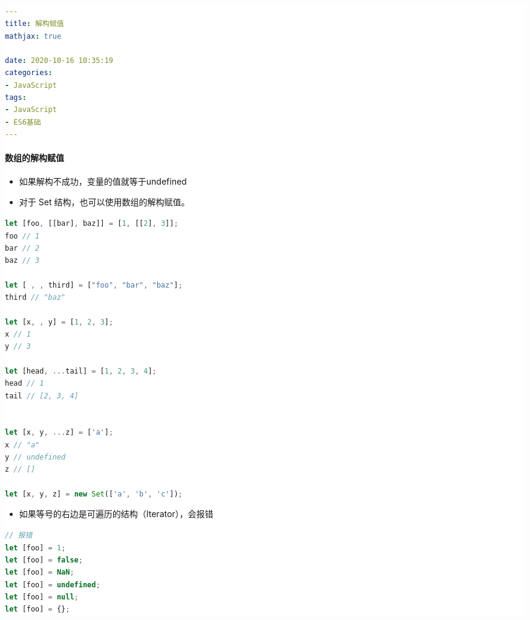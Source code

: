 ```yaml
---
title: 解构赋值
mathjax: true

date: 2020-10-16 10:35:19
categories:
- JavaScript
tags:
- JavaScript
- ES6基础
---
```


#### 数组的解构赋值

+ 如果解构不成功，变量的值就等于undefined

+ 对于 Set 结构，也可以使用数组的解构赋值。

```javascript
let [foo, [[bar], baz]] = [1, [[2], 3]];
foo // 1
bar // 2
baz // 3

let [ , , third] = ["foo", "bar", "baz"];
third // "baz"

let [x, , y] = [1, 2, 3];
x // 1
y // 3

let [head, ...tail] = [1, 2, 3, 4];
head // 1
tail // [2, 3, 4]


let [x, y, ...z] = ['a'];
x // "a"
y // undefined
z // []

let [x, y, z] = new Set(['a', 'b', 'c']);
```

+ 如果等号的右边是可遍历的结构（Iterator），会报错

```javascript
// 报错
let [foo] = 1;
let [foo] = false;
let [foo] = NaN;
let [foo] = undefined;
let [foo] = null;
let [foo] = {};
```
